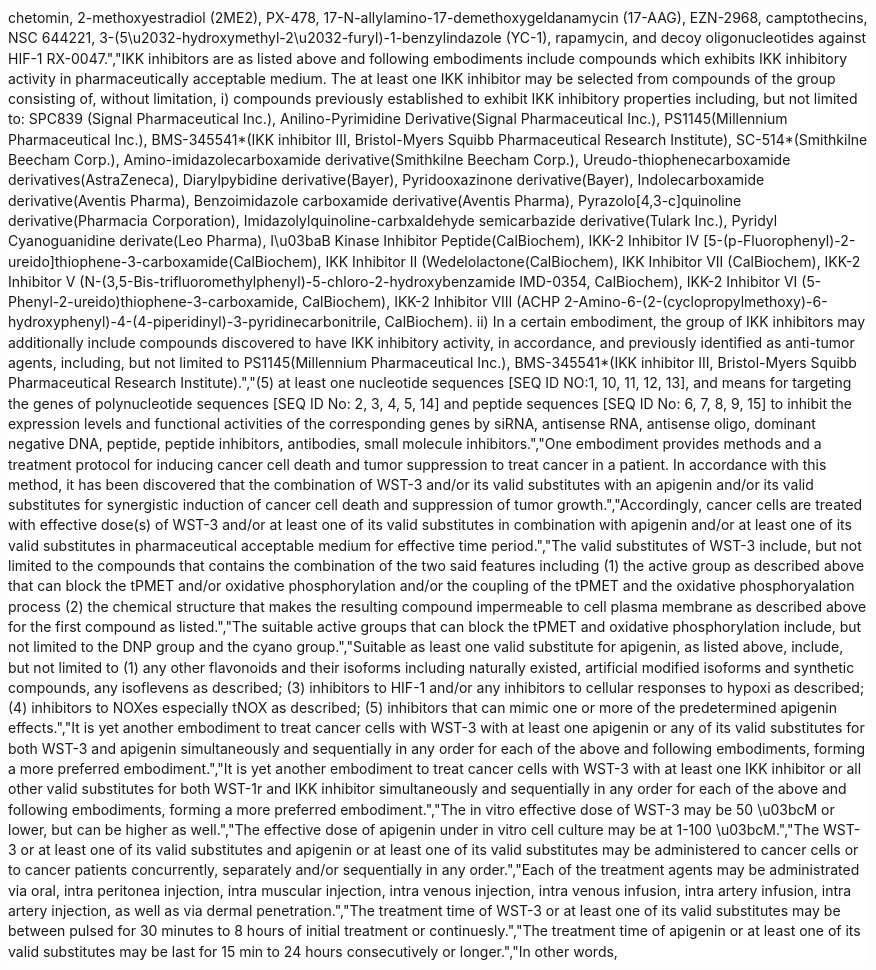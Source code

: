 chetomin, 2-methoxyestradiol (2ME2), PX-478, 17-N-allylamino-17-demethoxygeldanamycin (17-AAG), EZN-2968, camptothecins, NSC 644221, 3-(5\u2032-hydroxymethyl-2\u2032-furyl)-1-benzylindazole (YC-1), rapamycin, and decoy oligonucleotides against HIF-1 RX-0047.","IKK inhibitors are as listed above and following embodiments include compounds which exhibits IKK inhibitory activity in pharmaceutically acceptable medium. The at least one IKK inhibitor may be selected from compounds of the group consisting of, without limitation, i) compounds previously established to exhibit IKK inhibitory properties including, but not limited to: SPC839 (Signal Pharmaceutical Inc.), Anilino-Pyrimidine Derivative(Signal Pharmaceutical Inc.), PS1145(Millennium Pharmaceutical Inc.), BMS-345541*(IKK inhibitor III, Bristol-Myers Squibb Pharmaceutical Research Institute), SC-514*(Smithkilne Beecham Corp.), Amino-imidazolecarboxamide derivative(Smithkilne Beecham Corp.), Ureudo-thiophenecarboxamide derivatives(AstraZeneca), Diarylpybidine derivative(Bayer), Pyridooxazinone derivative(Bayer), Indolecarboxamide derivative(Aventis Pharma), Benzoimidazole carboxamide derivative(Aventis Pharma), Pyrazolo[4,3-c]quinoline derivative(Pharmacia Corporation), Imidazolylquinoline-carbxaldehyde semicarbazide derivative(Tulark Inc.), Pyridyl Cyanoguanidine derivate(Leo Pharma), I\u03baB Kinase Inhibitor Peptide(CalBiochem), IKK-2 Inhibitor IV [5-(p-Fluorophenyl)-2-ureido]thiophene-3-carboxamide(CalBiochem), IKK Inhibitor II (Wedelolactone(CalBiochem), IKK Inhibitor VII (CalBiochem), IKK-2 Inhibitor V (N-(3,5-Bis-trifluoromethylphenyl)-5-chloro-2-hydroxybenzamide IMD-0354, CalBiochem), IKK-2 Inhibitor VI (5-Phenyl-2-ureido)thiophene-3-carboxamide, CalBiochem), IKK-2 Inhibitor VIII (ACHP 2-Amino-6-(2-(cyclopropylmethoxy)-6-hydroxyphenyl)-4-(4-piperidinyl)-3-pyridinecarbonitrile, CalBiochem). ii) In a certain embodiment, the group of IKK inhibitors may additionally include compounds discovered to have IKK inhibitory activity, in accordance, and previously identified as anti-tumor agents, including, but not limited to PS1145(Millennium Pharmaceutical Inc.), BMS-345541*(IKK inhibitor III, Bristol-Myers Squibb Pharmaceutical Research Institute).","(5) at least one nucleotide sequences [SEQ ID NO:1, 10, 11, 12, 13], and means for targeting the genes of polynucleotide sequences [SEQ ID No: 2, 3, 4, 5, 14] and peptide sequences [SEQ ID No: 6, 7, 8, 9, 15] to inhibit the expression levels and functional activities of the corresponding genes by siRNA, antisense RNA, antisense oligo, dominant negative DNA, peptide, peptide inhibitors, antibodies, small molecule inhibitors.","One embodiment provides methods and a treatment protocol for inducing cancer cell death and tumor suppression to treat cancer in a patient. In accordance with this method, it has been discovered that the combination of WST-3 and\/or its valid substitutes with an apigenin and\/or its valid substitutes for synergistic induction of cancer cell death and suppression of tumor growth.","Accordingly, cancer cells are treated with effective dose(s) of WST-3 and\/or at least one of its valid substitutes in combination with apigenin and\/or at least one of its valid substitutes in pharmaceutical acceptable medium for effective time period.","The valid substitutes of WST-3 include, but not limited to the compounds that contains the combination of the two said features including (1) the active group as described above that can block the tPMET and\/or oxidative phosphorylation and\/or the coupling of the tPMET and the oxidative phosphoryalation process (2) the chemical structure that makes the resulting compound impermeable to cell plasma membrane as described above for the first compound as listed.","The suitable active groups that can block the tPMET and oxidative phosphorylation include, but not limited to the DNP group and the cyano group.","Suitable as least one valid substitute for apigenin, as listed above, include, but not limited to (1) any other flavonoids and their isoforms including naturally existed, artificial modified isoforms and synthetic compounds, any isoflevens as described; (3) inhibitors to HIF-1 and\/or any inhibitors to cellular responses to hypoxi as described; (4) inhibitors to NOXes especially tNOX as described; (5) inhibitors that can mimic one or more of the predetermined apigenin effects.","It is yet another embodiment to treat cancer cells with WST-3 with at least one apigenin or any of its valid substitutes for both WST-3 and apigenin simultaneously and sequentially in any order for each of the above and following embodiments, forming a more preferred embodiment.","It is yet another embodiment to treat cancer cells with WST-3 with at least one IKK inhibitor or all other valid substitutes for both WST-1r and IKK inhibitor simultaneously and sequentially in any order for each of the above and following embodiments, forming a more preferred embodiment.","The in vitro effective dose of WST-3 may be 50 \u03bcM or lower, but can be higher as well.","The effective dose of apigenin under in vitro cell culture may be at 1-100 \u03bcM.","The WST-3 or at least one of its valid substitutes and apigenin or at least one of its valid substitutes may be administered to cancer cells or to cancer patients concurrently, separately and\/or sequentially in any order.","Each of the treatment agents may be administrated via oral, intra peritonea injection, intra muscular injection, intra venous injection, intra venous infusion, intra artery infusion, intra artery injection, as well as via dermal penetration.","The treatment time of WST-3 or at least one of its valid substitutes may be between pulsed for 30 minutes to 8 hours of initial treatment or continuesly.","The treatment time of apigenin or at least one of its valid substitutes may be last for 15 min to 24 hours consecutively or longer.","In other words,